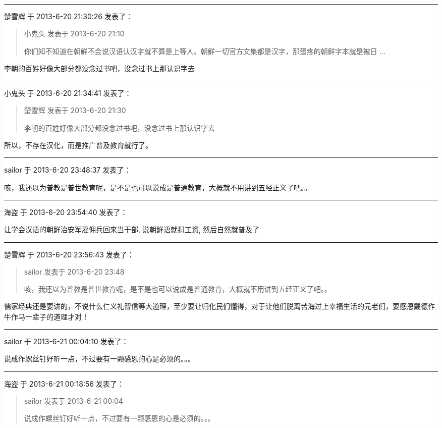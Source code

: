 ---------

楚雪辉 于 2013-6-20 21:30:26 发表了：

> 小鬼头 发表于 2013-6-20 21:10
> 
> 你们知不知道在朝鲜不会说汉语认汉字就不算是上等人。朝鲜一切官方文集都是汉字，那蛋疼的朝鲜字本就是被日 ...



李朝的百姓好像大部分都没念过书吧，没念过书上那认识字去

---------

小鬼头 于 2013-6-20 21:34:41 发表了：

> 楚雪辉 发表于 2013-6-20 21:30
> 
> 李朝的百姓好像大部分都没念过书吧，没念过书上那认识字去



所以，不存在汉化，而是推广普及教育就行了。

---------

sailor 于 2013-6-20 23:48:37 发表了：

咳，我还以为普教是普世教育呢，是不是也可以说成是普通教育，大概就不用讲到五经正义了吧。。

---------

海盗 于 2013-6-20 23:54:40 发表了：

让学会汉语的朝鲜治安军雇佣兵回来当干部, 说朝鲜语就扣工资, 然后自然就普及了

---------

楚雪辉 于 2013-6-20 23:56:43 发表了：

> sailor 发表于 2013-6-20 23:48
> 
> 咳，我还以为普教是普世教育呢，是不是也可以说成是普通教育，大概就不用讲到五经正义了吧。。



儒家经典还是要讲的，不说什么仁义礼智信等大道理，至少要让归化民们懂得，对于让他们脱离苦海过上幸福生活的元老们，要感恩戴德作牛作马一辈子的道理才对！

---------

sailor 于 2013-6-21 00:04:10 发表了：

说成作螺丝钉好听一点，不过要有一颗感恩的心是必须的。。。

---------

海盗 于 2013-6-21 00:18:56 发表了：

> sailor 发表于 2013-6-21 00:04
> 
> 说成作螺丝钉好听一点，不过要有一颗感恩的心是必须的。。。


